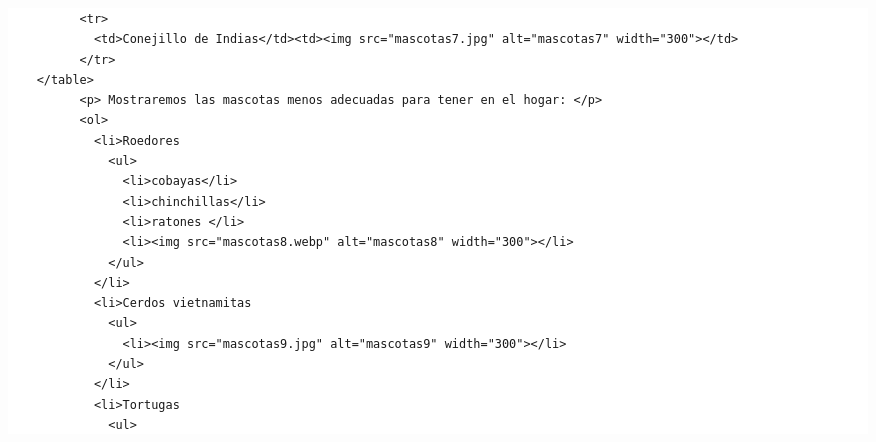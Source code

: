               <tr>
                <td>Conejillo de Indias</td><td><img src="mascotas7.jpg" alt="mascotas7" width="300"></td>
              </tr>
        </table>
              <p> Mostraremos las mascotas menos adecuadas para tener en el hogar: </p>
              <ol>
                <li>Roedores
                  <ul>
                    <li>cobayas</li>
                    <li>chinchillas</li>
                    <li>ratones </li>
                    <li><img src="mascotas8.webp" alt="mascotas8" width="300"></li>
                  </ul>
                </li>
                <li>Cerdos vietnamitas
                  <ul>
                    <li><img src="mascotas9.jpg" alt="mascotas9" width="300"></li>
                  </ul>
                </li>
                <li>Tortugas
                  <ul>